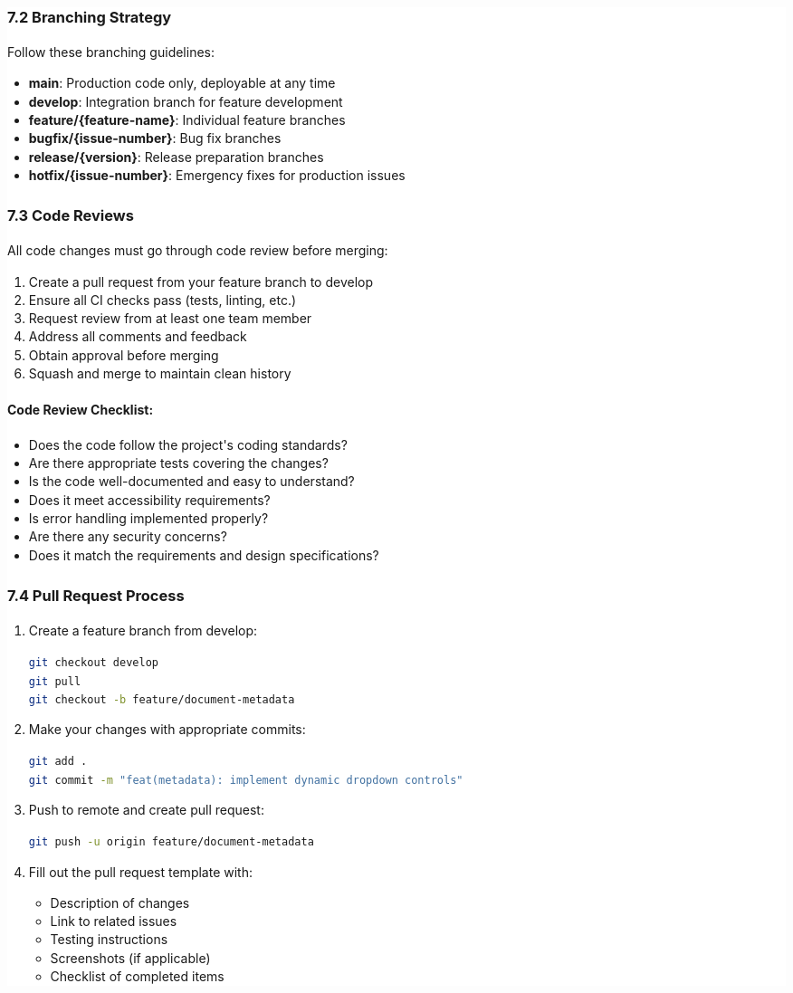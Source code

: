 ### 7.2 Branching Strategy

Follow these branching guidelines:

- **main**: Production code only, deployable at any time
- **develop**: Integration branch for feature development
- **feature/{feature-name}**: Individual feature branches
- **bugfix/{issue-number}**: Bug fix branches
- **release/{version}**: Release preparation branches
- **hotfix/{issue-number}**: Emergency fixes for production issues

### 7.3 Code Reviews

All code changes must go through code review before merging:

1. Create a pull request from your feature branch to develop
2. Ensure all CI checks pass (tests, linting, etc.)
3. Request review from at least one team member
4. Address all comments and feedback
5. Obtain approval before merging
6. Squash and merge to maintain clean history

#### Code Review Checklist:

- Does the code follow the project's coding standards?
- Are there appropriate tests covering the changes?
- Is the code well-documented and easy to understand?
- Does it meet accessibility requirements?
- Is error handling implemented properly?
- Are there any security concerns?
- Does it match the requirements and design specifications?

### 7.4 Pull Request Process

1. Create a feature branch from develop:
   ```bash
   git checkout develop
   git pull
   git checkout -b feature/document-metadata
   ```

2. Make your changes with appropriate commits:
   ```bash
   git add .
   git commit -m "feat(metadata): implement dynamic dropdown controls"
   ```

3. Push to remote and create pull request:
   ```bash
   git push -u origin feature/document-metadata
   ```

4. Fill out the pull request template with:
   - Description of changes
   - Link to related issues
   - Testing instructions
   - Screenshots (if applicable)
   - Checklist of completed items
